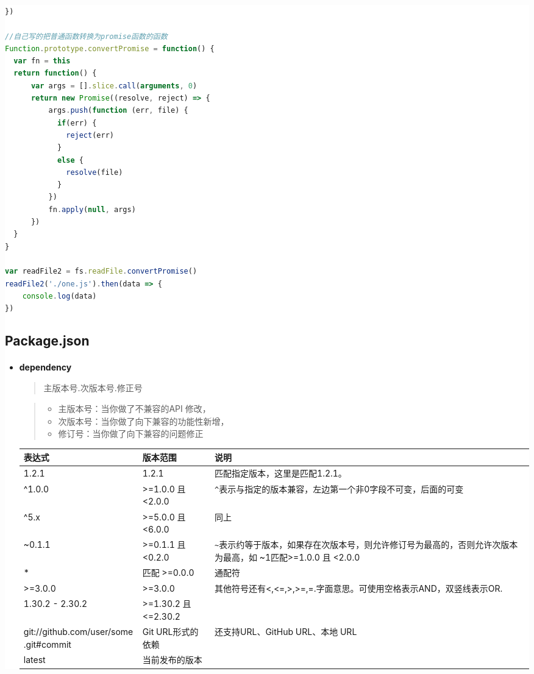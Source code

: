 ```js
})

//自己写的把普通函数转换为promise函数的函数
Function.prototype.convertPromise = function() {
  var fn = this
  return function() {
      var args = [].slice.call(arguments, 0)
      return new Promise((resolve, reject) => {
          args.push(function (err, file) {
            if(err) {
              reject(err)
            }
            else {
              resolve(file)
            }
          })
    	  fn.apply(null, args)
      })
  }
}

var readFile2 = fs.readFile.convertPromise()
readFile2('./one.js').then(data => {
  	console.log(data)
})

```



## Package.json

- **dependency**

  > 主版本号.次版本号.修正号

  > - 主版本号：当你做了不兼容的API 修改，
  > - 次版本号：当你做了向下兼容的功能性新增，
  > - 修订号：当你做了向下兼容的问题修正

  | 表达式                                | 版本范围             | 说明                                                         |
  | ------------------------------------- | -------------------- | ------------------------------------------------------------ |
  | 1.2.1                                 | 1.2.1                | 匹配指定版本，这里是匹配1.2.1。                              |
  | ^1.0.0                                | >=1.0.0 且 <2.0.0    | `^`表示与指定的版本兼容，左边第一个非0字段不可变，后面的可变 |
  | ^5.x                                  | >=5.0.0 且 <6.0.0    | 同上                                                         |
  | ~0.1.1                                | >=0.1.1 且 <0.2.0    | `~`表示约等于版本，如果存在次版本号，则允许修订号为最高的，否则允许次版本为最高，如 ~1匹配>=1.0.0 且 <2.0.0 |
  | *                                     | 匹配 >=0.0.0         | 通配符                                                       |
  | >=3.0.0                               | >=3.0.0              | 其他符号还有<,<=,>,>=,=.字面意思。可使用空格表示AND，双竖线表示OR. |
  | 1.30.2 - 2.30.2                       | >=1.30.2 且 <=2.30.2 |                                                              |
  | git://github.com/user/some.git#commit | Git URL形式的依赖    | 还支持URL、GitHub URL、本地 URL                              |
  | latest                                | 当前发布的版本       |                                                              |
